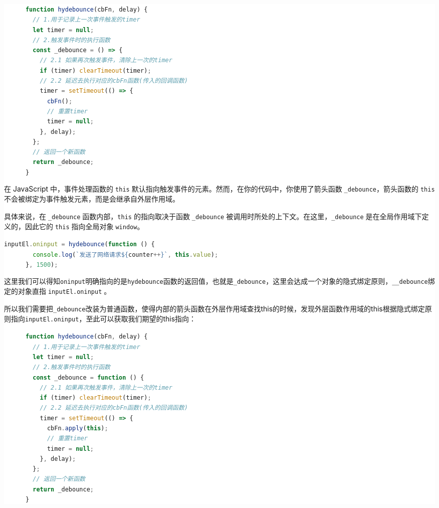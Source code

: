 ```javascript
      function hydebounce(cbFn, delay) {
        // 1.用于记录上一次事件触发的timer
        let timer = null;
        // 2.触发事件时的执行函数
        const _debounce = () => {
          // 2.1 如果再次触发事件，清除上一次的timer
          if (timer) clearTimeout(timer);
          // 2.2 延迟去执行对应的cbFn函数(传入的回调函数)
          timer = setTimeout(() => {
            cbFn();
            // 重置timer
            timer = null;
          }, delay);
        };
        // 返回一个新函数
        return _debounce;
      }
```


在 JavaScript 中，事件处理函数的 `this` 默认指向触发事件的元素。然而，在你的代码中，你使用了箭头函数 `_debounce`，箭头函数的 `this` 不会被绑定为事件触发元素，而是会继承自外层作用域。

具体来说，在 `_debounce` 函数内部，`this` 的指向取决于函数 `_debounce` 被调用时所处的上下文。在这里，`_debounce` 是在全局作用域下定义的，因此它的 `this` 指向全局对象 `window`。

```javascript
inputEl.oninput = hydebounce(function () {
        console.log(`发送了网络请求${counter++}`, this.value);
      }, 1500);
```

这里我们可以得知`oninput`明确指向的是`hydebounce`函数的返回值，也就是`_debounce`，这里会达成一个对象的隐式绑定原则，`__debounce`绑定的对象直指 `inputEl.oninput` 。

所以我们需要把`_debounce`改装为普通函数，使得内部的箭头函数在外层作用域查找this的时候，发现外层函数作用域的this根据隐式绑定原则指向`inputEl.oninput`，至此可以获取我们期望的this指向：

```javascript
      function hydebounce(cbFn, delay) {
        // 1.用于记录上一次事件触发的timer
        let timer = null;
        // 2.触发事件时的执行函数
        const _debounce = function () {
          // 2.1 如果再次触发事件，清除上一次的timer
          if (timer) clearTimeout(timer);
          // 2.2 延迟去执行对应的cbFn函数(传入的回调函数)
          timer = setTimeout(() => {
            cbFn.apply(this);
            // 重置timer
            timer = null;
          }, delay);
        };
        // 返回一个新函数
        return _debounce;
      }
```
